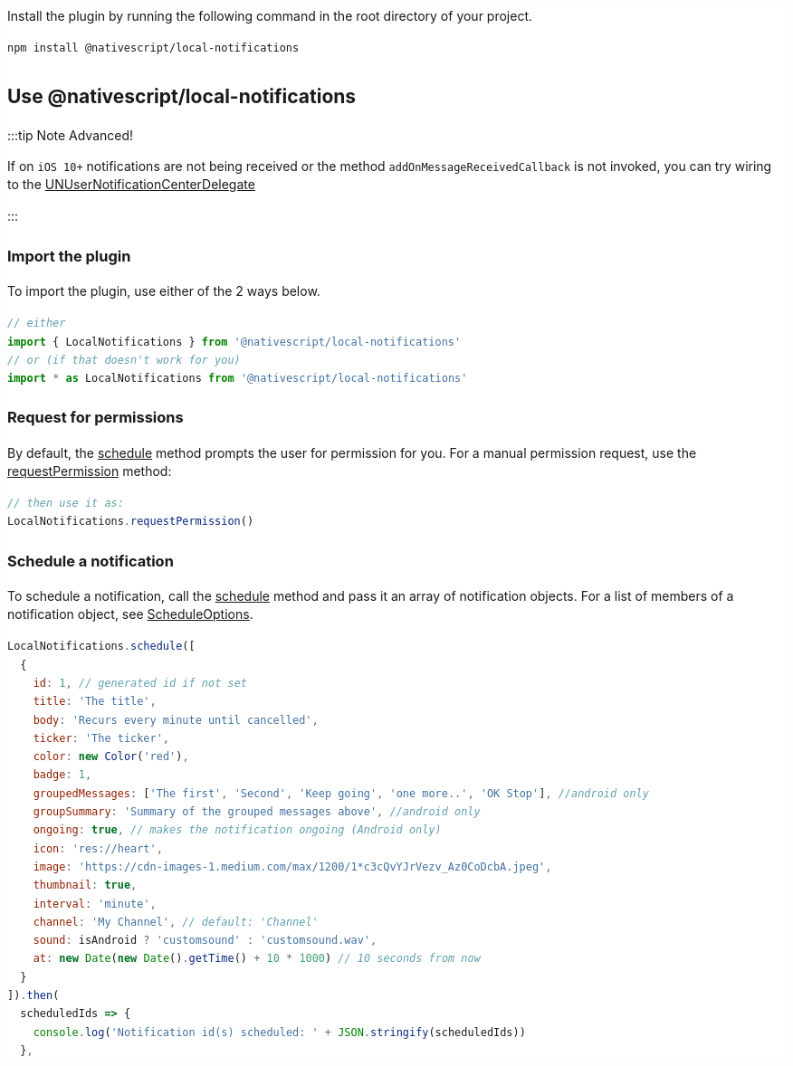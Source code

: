 Install the plugin by running the following command in the root directory of your project.

```cli
npm install @nativescript/local-notifications
```

## Use @nativescript/local-notifications

:::tip Note Advanced!

If on `iOS 10+` notifications are not being received or the method `addOnMessageReceivedCallback` is not invoked, you can try wiring to the [UNUserNotificationCenterDelegate](https://developer.apple.com/documentation/usernotifications/unusernotificationcenterdelegate?language=objc)

:::



### Import the plugin

To import the plugin, use either of the 2 ways below.

```ts
// either
import { LocalNotifications } from '@nativescript/local-notifications'
// or (if that doesn't work for you)
import * as LocalNotifications from '@nativescript/local-notifications'
```

### Request for permissions

By default, the [schedule](#schedule) method prompts the user for permission for you. For a manual permission request, use the [requestPermission](#requestpermission) method:

```typescript
// then use it as:
LocalNotifications.requestPermission()
```

### Schedule a notification

To schedule a notification, call the [schedule](#schedule) method and pass it an array of notification objects. For a list of members of a notification object, see [ScheduleOptions](#scheduleoptions).

```js
LocalNotifications.schedule([
  {
    id: 1, // generated id if not set
    title: 'The title',
    body: 'Recurs every minute until cancelled',
    ticker: 'The ticker',
    color: new Color('red'),
    badge: 1,
    groupedMessages: ['The first', 'Second', 'Keep going', 'one more..', 'OK Stop'], //android only
    groupSummary: 'Summary of the grouped messages above', //android only
    ongoing: true, // makes the notification ongoing (Android only)
    icon: 'res://heart',
    image: 'https://cdn-images-1.medium.com/max/1200/1*c3cQvYJrVezv_Az0CoDcbA.jpeg',
    thumbnail: true,
    interval: 'minute',
    channel: 'My Channel', // default: 'Channel'
    sound: isAndroid ? 'customsound' : 'customsound.wav',
    at: new Date(new Date().getTime() + 10 * 1000) // 10 seconds from now
  }
]).then(
  scheduledIds => {
    console.log('Notification id(s) scheduled: ' + JSON.stringify(scheduledIds))
  },
```

[npm-image]: https://img.shields.io/npm/v/@nativescript/local-notifications.svg
[npm-url]: https://npmjs.org/package/@nativescript/local-notifications
[downloads-image]: https://img.shields.io/npm/dm/@nativescript/local-notifications.svg